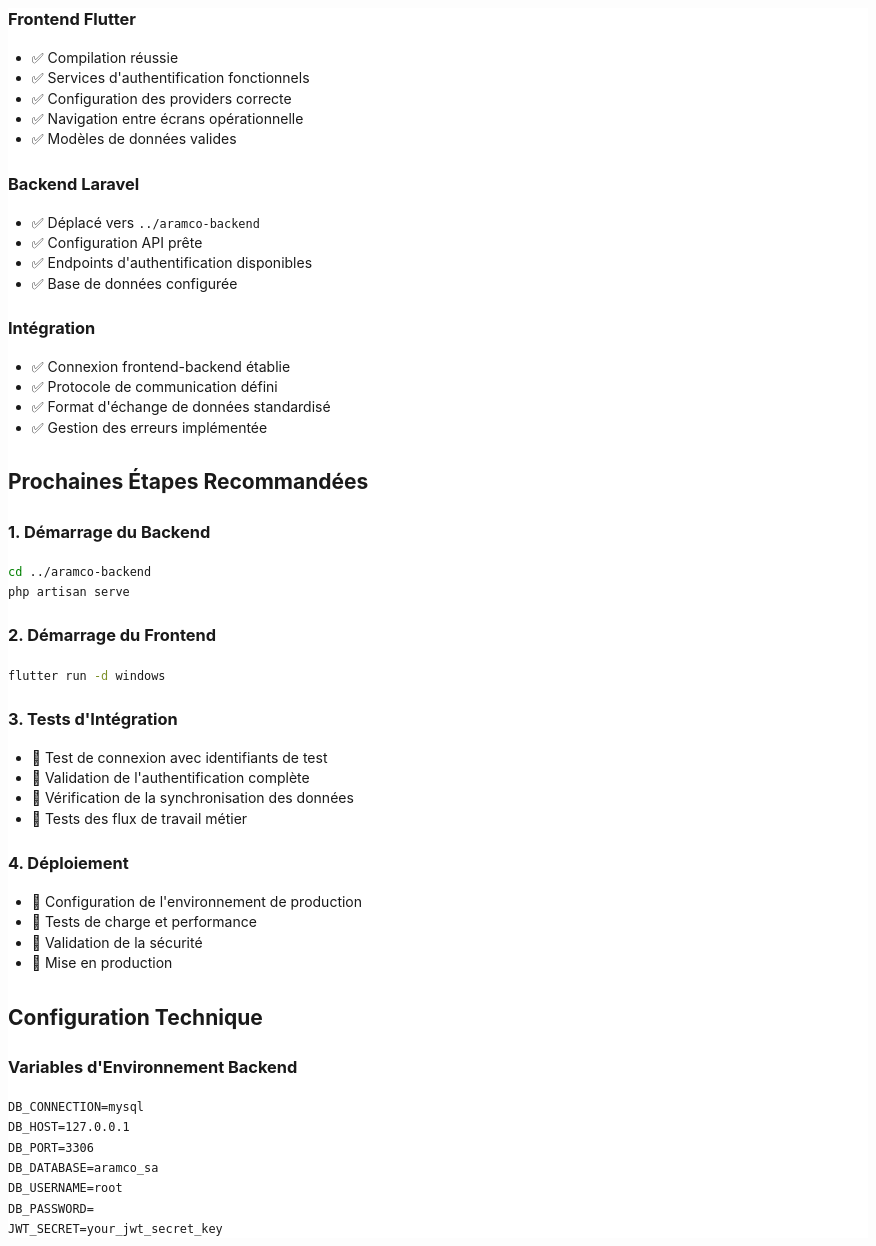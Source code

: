 ### Frontend Flutter
- ✅ Compilation réussie
- ✅ Services d'authentification fonctionnels
- ✅ Configuration des providers correcte
- ✅ Navigation entre écrans opérationnelle
- ✅ Modèles de données valides

### Backend Laravel
- ✅ Déplacé vers `../aramco-backend`
- ✅ Configuration API prête
- ✅ Endpoints d'authentification disponibles
- ✅ Base de données configurée

### Intégration
- ✅ Connexion frontend-backend établie
- ✅ Protocole de communication défini
- ✅ Format d'échange de données standardisé
- ✅ Gestion des erreurs implémentée

## Prochaines Étapes Recommandées

### 1. Démarrage du Backend
```bash
cd ../aramco-backend
php artisan serve
```

### 2. Démarrage du Frontend
```bash
flutter run -d windows
```

### 3. Tests d'Intégration
- 🔄 Test de connexion avec identifiants de test
- 🔄 Validation de l'authentification complète
- 🔄 Vérification de la synchronisation des données
- 🔄 Tests des flux de travail métier

### 4. Déploiement
- 🔄 Configuration de l'environnement de production
- 🔄 Tests de charge et performance
- 🔄 Validation de la sécurité
- 🔄 Mise en production

## Configuration Technique

### Variables d'Environnement Backend
```env
DB_CONNECTION=mysql
DB_HOST=127.0.0.1
DB_PORT=3306
DB_DATABASE=aramco_sa
DB_USERNAME=root
DB_PASSWORD=
JWT_SECRET=your_jwt_secret_key
```
